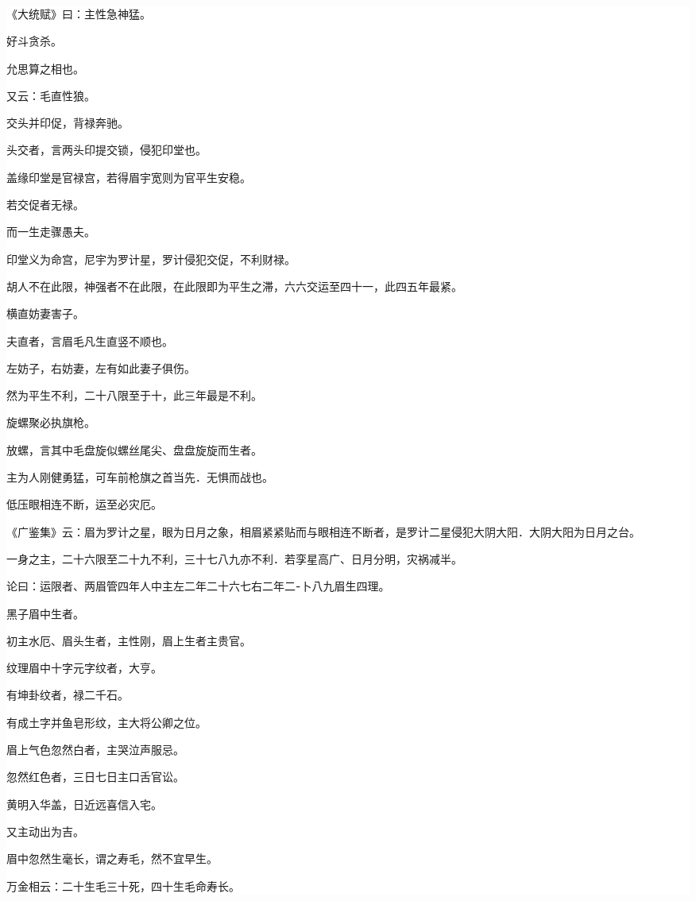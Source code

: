《大统赋》曰：主性急神猛。

好斗贪杀。

允思算之相也。

又云：毛直性狼。

交头并印促，背禄奔驰。

头交者，言两头印提交锁，侵犯印堂也。

盖缘印堂是官禄宫，若得眉宇宽则为官平生安稳。

若交促者无禄。

而一生走骤愚夫。

印堂义为命宫，尼宇为罗计星，罗计侵犯交促，不利财禄。

胡人不在此限，神强者不在此限，在此限即为平生之滞，六六交运至四十一，此四五年最紧。

横直妨妻害子。

夫直者，言眉毛凡生直竖不顺也。

左妨子，右妨妻，左有如此妻子俱伤。

然为平生不利，二十八限至于十，此三年最是不利。

旋螺聚必执旗枪。

放螺，言其中毛盘旋似螺丝尾尖、盘盘旋旋而生者。

主为人刚健勇猛，可车前枪旗之首当先．无惧而战也。

低压眼相连不断，运至必灾厄。

《广鉴集》云：眉为罗计之星，眼为日月之象，相眉紧紧贴而与眼相连不断者，是罗计二星侵犯大阴大阳．大阴大阳为日月之台。

一身之主，二十六限至二十九不利，三十七八九亦不利．若孪星高广、日月分明，灾祸减半。

论曰：运限者、两眉管四年人中主左二年二十六七右二年二-卜八九眉生四理。

黑子眉中生者。

初主水厄、眉头生者，主性刚，眉上生者主贵官。

纹理眉中十字元字纹者，大亨。

有坤卦纹者，禄二千石。

有成土字并鱼皂形纹，主大将公卿之位。

眉上气色忽然白者，主哭泣声服忌。

忽然红色者，三日七日主口舌官讼。

黄明入华盖，日近远喜信入宅。

又主动出为吉。

眉中忽然生毫长，谓之寿毛，然不宜早生。

万金相云：二十生毛三十死，四十生毛命寿长。
